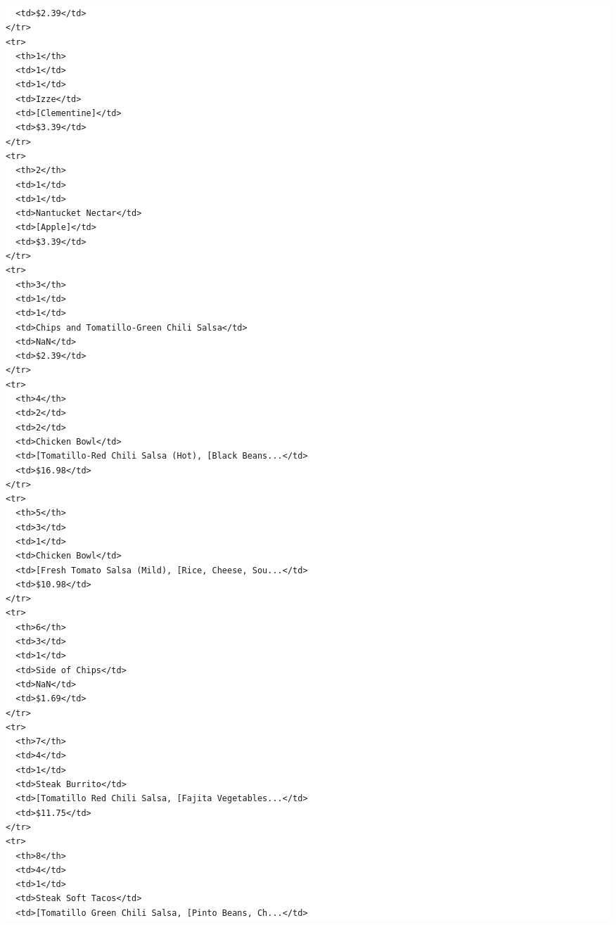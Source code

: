       <td>$2.39</td>
    </tr>
    <tr>
      <th>1</th>
      <td>1</td>
      <td>1</td>
      <td>Izze</td>
      <td>[Clementine]</td>
      <td>$3.39</td>
    </tr>
    <tr>
      <th>2</th>
      <td>1</td>
      <td>1</td>
      <td>Nantucket Nectar</td>
      <td>[Apple]</td>
      <td>$3.39</td>
    </tr>
    <tr>
      <th>3</th>
      <td>1</td>
      <td>1</td>
      <td>Chips and Tomatillo-Green Chili Salsa</td>
      <td>NaN</td>
      <td>$2.39</td>
    </tr>
    <tr>
      <th>4</th>
      <td>2</td>
      <td>2</td>
      <td>Chicken Bowl</td>
      <td>[Tomatillo-Red Chili Salsa (Hot), [Black Beans...</td>
      <td>$16.98</td>
    </tr>
    <tr>
      <th>5</th>
      <td>3</td>
      <td>1</td>
      <td>Chicken Bowl</td>
      <td>[Fresh Tomato Salsa (Mild), [Rice, Cheese, Sou...</td>
      <td>$10.98</td>
    </tr>
    <tr>
      <th>6</th>
      <td>3</td>
      <td>1</td>
      <td>Side of Chips</td>
      <td>NaN</td>
      <td>$1.69</td>
    </tr>
    <tr>
      <th>7</th>
      <td>4</td>
      <td>1</td>
      <td>Steak Burrito</td>
      <td>[Tomatillo Red Chili Salsa, [Fajita Vegetables...</td>
      <td>$11.75</td>
    </tr>
    <tr>
      <th>8</th>
      <td>4</td>
      <td>1</td>
      <td>Steak Soft Tacos</td>
      <td>[Tomatillo Green Chili Salsa, [Pinto Beans, Ch...</td>